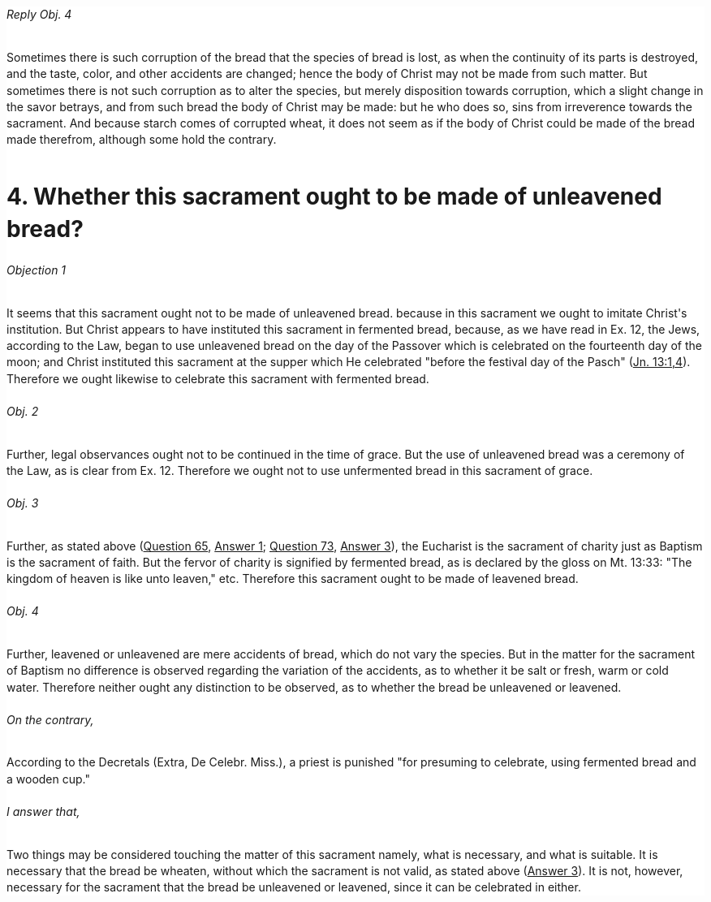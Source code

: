 ###### Reply Obj. 4
Sometimes there is such corruption of the bread that the species of bread is lost, as when the continuity of its parts is destroyed, and the taste, color, and other accidents are changed; hence the body of Christ may not be made from such matter. But sometimes there is not such corruption as to alter the species, but merely disposition towards corruption, which a slight change in the savor betrays, and from such bread the body of Christ may be made: but he who does so, sins from irreverence towards the sacrament. And because starch comes of corrupted wheat, it does not seem as if the body of Christ could be made of the bread made therefrom, although some hold the contrary.  




# 4. Whether this sacrament ought to be made of unleavened bread? 

###### Objection 1
It seems that this sacrament ought not to be made of unleavened bread. because in this sacrament we ought to imitate Christ's institution. But Christ appears to have instituted this sacrament in fermented bread, because, as we have read in Ex. 12, the Jews, according to the Law, began to use unleavened bread on the day of the Passover which is celebrated on the fourteenth day of the moon; and Christ instituted this sacrament at the supper which He celebrated "before the festival day of the Pasch" ([Jn. 13:1,4](http://bible.gospelcom.net/bible?Jn++13:1,4)). Therefore we ought likewise to celebrate this sacrament with fermented bread.  

###### Obj. 2
Further, legal observances ought not to be continued in the time of grace. But the use of unleavened bread was a ceremony of the Law, as is clear from Ex. 12. Therefore we ought not to use unfermented bread in this sacrament of grace.  

###### Obj. 3
Further, as stated above ([Question 65](../60.%20Sacraments%20in%20General/65.%20Number%20of%20the%20Sacraments.md), [Answer 1](../60.%20Sacraments%20in%20General/65.%20Number%20of%20the%20Sacraments.md#1.%20Whether%20there%20should%20be%20seven%20sacraments?%20); [Question 73](73.%20Sacrament%20of%20the%20Eucharist.md), [Answer 3](73.%20Sacrament%20of%20the%20Eucharist.md#3.%20Whether%20the%20Eucharist%20is%20necessary%20for%20salvation?%20)), the Eucharist is the sacrament of charity just as Baptism is the sacrament of faith. But the fervor of charity is signified by fermented bread, as is declared by the gloss on Mt. 13:33: "The kingdom of heaven is like unto leaven," etc. Therefore this sacrament ought to be made of leavened bread.  

###### Obj. 4
Further, leavened or unleavened are mere accidents of bread, which do not vary the species. But in the matter for the sacrament of Baptism no difference is observed regarding the variation of the accidents, as to whether it be salt or fresh, warm or cold water. Therefore neither ought any distinction to be observed, as to whether the bread be unleavened or leavened.  

###### On the contrary,
According to the Decretals (Extra, De Celebr. Miss.), a priest is punished "for presuming to celebrate, using fermented bread and a wooden cup."  

###### I answer that,
Two things may be considered touching the matter of this sacrament namely, what is necessary, and what is suitable. It is necessary that the bread be wheaten, without which the sacrament is not valid, as stated above ([Answer 3](#3.%20Whether%20wheaten%20bread%20is%20required%20for%20the%20matter%20of%20this%20sacrament?%20)). It is not, however, necessary for the sacrament that the bread be unleavened or leavened, since it can be celebrated in either.  
